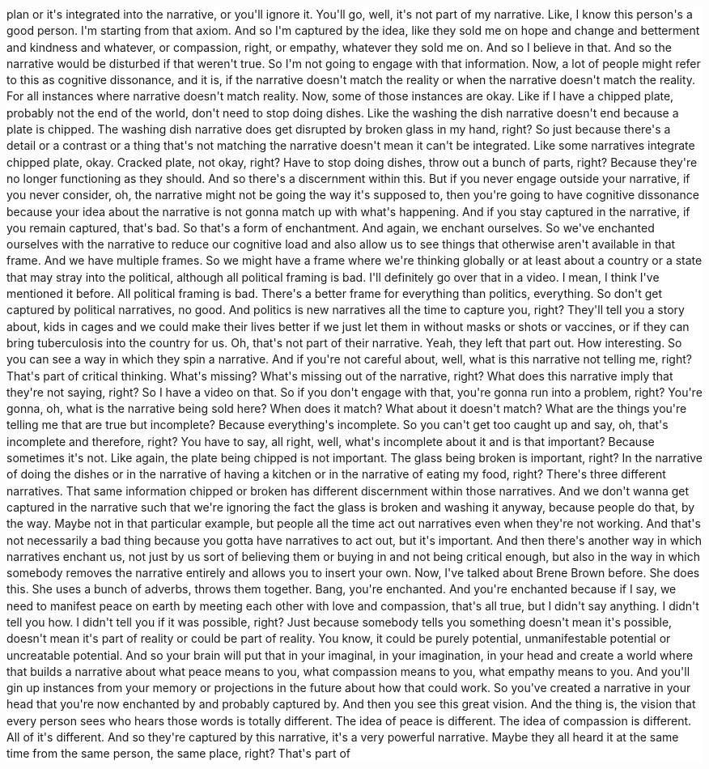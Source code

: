 plan or it's integrated into the narrative, or you'll ignore it. You'll go, well, it's not part of my narrative. Like, I know this person's a good person. I'm starting from that axiom. And so I'm captured by the idea, like they sold me on hope and change and betterment and kindness and whatever, or compassion, right, or empathy, whatever they sold me on. And so I believe in that. And so the narrative would be disturbed if that weren't true. So I'm not going to engage with that information. Now, a lot of people might refer to this as cognitive dissonance, and it is, if the narrative doesn't match the reality or when the narrative doesn't match the reality. For all instances where narrative doesn't match reality. Now, some of those instances are okay. Like if I have a chipped plate, probably not the end of the world, don't need to stop doing dishes. Like the washing the dish narrative doesn't end because a plate is chipped. The washing dish narrative does get disrupted by broken glass in my hand, right? So just because there's a detail or a contrast or a thing that's not matching the narrative doesn't mean it can't be integrated. Like some narratives integrate chipped plate, okay. Cracked plate, not okay, right? Have to stop doing dishes, throw out a bunch of parts, right? Because they're no longer functioning as they should. And so there's a discernment within this. But if you never engage outside your narrative, if you never consider, oh, the narrative might not be going the way it's supposed to, then you're going to have cognitive dissonance because your idea about the narrative is not gonna match up with what's happening. And if you stay captured in the narrative, if you remain captured, that's bad. So that's a form of enchantment. And again, we enchant ourselves. So we've enchanted ourselves with the narrative to reduce our cognitive load and also allow us to see things that otherwise aren't available in that frame. And we have multiple frames. So we might have a frame where we're thinking globally or at least about a country or a state that may stray into the political, although all political framing is bad. I'll definitely go over that in a video. I mean, I think I've mentioned it before. All political framing is bad. There's a better frame for everything than politics, everything. So don't get captured by political narratives, no good. And politics is new narratives all the time to capture you, right? They'll tell you a story about, kids in cages and we could make their lives better if we just let them in without masks or shots or vaccines, or if they can bring tuberculosis into the country for us. Oh, that's not part of their narrative. Yeah, they left that part out. How interesting. So you can see a way in which they spin a narrative. And if you're not careful about, well, what is this narrative not telling me, right? That's part of critical thinking. What's missing? What's missing out of the narrative, right? What does this narrative imply that they're not saying, right? So I have a video on that. So if you don't engage with that, you're gonna run into a problem, right? You're gonna, oh, what is the narrative being sold here? When does it match? What about it doesn't match? What are the things you're telling me that are true but incomplete? Because everything's incomplete. So you can't get too caught up and say, oh, that's incomplete and therefore, right? You have to say, all right, well, what's incomplete about it and is that important? Because sometimes it's not. Like again, the plate being chipped is not important. The glass being broken is important, right? In the narrative of doing the dishes or in the narrative of having a kitchen or in the narrative of eating my food, right? There's three different narratives. That same information chipped or broken has different discernment within those narratives. And we don't wanna get captured in the narrative such that we're ignoring the fact the glass is broken and washing it anyway, because people do that, by the way. Maybe not in that particular example, but people all the time act out narratives even when they're not working. And that's not necessarily a bad thing because you gotta have narratives to act out, but it's important. And then there's another way in which narratives enchant us, not just by us sort of believing them or buying in and not being critical enough, but also in the way in which somebody removes the narrative entirely and allows you to insert your own. Now, I've talked about Brene Brown before. She does this. She uses a bunch of adverbs, throws them together. Bang, you're enchanted. And you're enchanted because if I say, we need to manifest peace on earth by meeting each other with love and compassion, that's all true, but I didn't say anything. I didn't tell you how. I didn't tell you if it was possible, right? Just because somebody tells you something doesn't mean it's possible, doesn't mean it's part of reality or could be part of reality. You know, it could be purely potential, unmanifestable potential or uncreatable potential. And so your brain will put that in your imaginal, in your imagination, in your head and create a world where that builds a narrative about what peace means to you, what compassion means to you, what empathy means to you. And you'll gin up instances from your memory or projections in the future about how that could work. So you've created a narrative in your head that you're now enchanted by and probably captured by. And then you see this great vision. And the thing is, the vision that every person sees who hears those words is totally different. The idea of peace is different. The idea of compassion is different. All of it's different. And so they're captured by this narrative, it's a very powerful narrative. Maybe they all heard it at the same time from the same person, the same place, right? That's part of